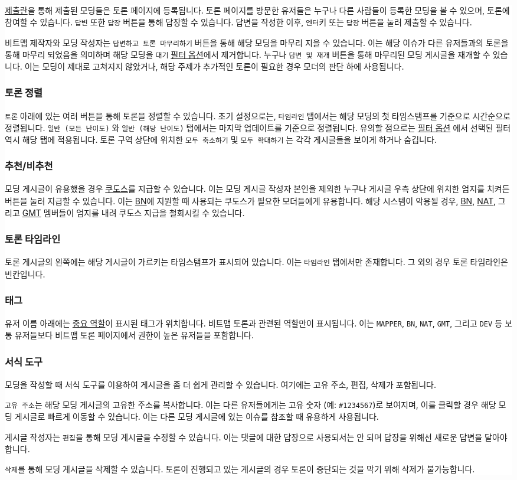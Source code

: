 [제출란](#submission-field)을 통해 제출된 모딩들은 토론 페이지에 등록됩니다. 토론 페이지를 방문한 유저들은 누구나 다른 사람들이 등록한 모딩을 볼 수 있으며, 토론에 참여할 수 있습니다. `답변` 또한 `답장` 버튼을 통해 답장할 수 있습니다. 답변을 작성한 이후, `엔터`키 또는 `답장` 버튼을 눌러 제출할 수 있습니다.

비트맵 제작자와 모딩 작성자는 `답변하고 토론 마무리하기` 버튼을 통해 해당 모딩을 마무리 지을 수 있습니다. 이는 해당 이슈가 다른 유저들과의 토론을 통해 마무리 되었음을 의미하며 해당 모딩을 `대기` [필터 옵션](#sorting-options)에서 제거합니다. 누구나 `답변 및 재개` 버튼을 통해 마무리된 모딩 게시글을 재개할 수 있습니다. 이는 모딩이 제대로 고쳐지지 않았거나, 해당 주제가 추가적인 토론이 필요한 경우 모더의 판단 하에 사용됩니다.

### 토론 정렬

`토론` 아래에 있는 여러 버튼을 통해 토론을 정렬할 수 있습니다. 초기 설정으로는, `타임라인` 탭에서는 해당 모딩의 첫 타임스탬프를 기준으로 시간순으로 정렬됩니다. `일반 (모든 난이도)` 와 `일반 (해당 난이도)` 탭에서는 마지막 업데이트를 기준으로 정렬됩니다. 유의할 점으로는 [필터 옵션](#sorting-options) 에서 선택된 필터 역시 해당 탭에 적용됩니다. 토론 구역 상단에 위치한 `모두 축소하기` 및 `모두 확대하기` 는 각각 게시글들을 보이게 하거나 숨깁니다.

### 추천/비추천

모딩 게시글이 유용했을 경우 [쿠도스](/wiki/Modding/Kudosu)를 지급할 수 있습니다. 이는 모딩 게시글 작성자 본인을 제외한 누구나 게시글 우측 상단에 위치한 엄지를 치켜든 버튼을 눌러 지급할 수 있습니다. 이는 [BN](/wiki/People/The_Team/Beatmap_Nominators)에 지원할 때 사용되는 쿠도스가 필요한 모더들에게 유용합니다. 해당 시스템이 악용될 경우, [BN](/wiki/People/The_Team/Beatmap_Nominators), [NAT](/wiki/People/The_Team/Nomination_Assessment_Team), 그리고 [GMT](/wiki/People/The_Team/Global_Moderation_Team) 멤버들이 엄지를 내려 쿠도스 지급을 철회시킬 수 있습니다. 

### 토론 타임라인

토론 게시글의 왼쪽에는 해당 게시글이 가르키는 타임스탬프가 표시되어 있습니다. 이는 `타임라인` 탭에서만 존재합니다. 그 외의 경우 토론 타임라인은 빈칸입니다.

### 태그

유저 이름 아래에는 [중요 역할](/wiki/People/The_Team)이 표시된 태그가 위치합니다. 비트맵 토론과 관련된 역할만이 표시됩니다. 이는 `MAPPER`, `BN`, `NAT`, `GMT`, 그리고 `DEV` 등 보통 유저들보다 비트맵 토론 페이지에서 권한이 높은 유저들을 포함합니다.

### 서식 도구

모딩을 작성할 때 서식 도구를 이용하여 게시글을 좀 더 쉽게 관리할 수 있습니다. 여기에는 고유 주소, 편집, 삭제가 포함됩니다.

`고유 주소`는 해당 모딩 게시글의 고유한 주소를 복사합니다. 이는 다른 유저들에게는 고유 숫자 (예: `#1234567`)로 보여지며, 이를 클릭할 경우 해당 모딩 게시글로 빠르게 이동할 수 있습니다. 이는 다른 모딩 게시글에 있는 이슈를 참조할 때 유용하게 사용됩니다.

게시글 작성자는 `편집`을 통해 모딩 게시글을 수정할 수 있습니다. 이는 댓글에 대한 답장으로 사용되서는 안 되며 답장을 위해선 새로운 답변을 달아야 합니다.

`삭제`를 통해 모딩 게시글을 삭제할 수 있습니다. 토론이 진행되고 있는 게시글의 경우 토론이 중단되는 것을 막기 위해 삭제가 불가능합니다.


